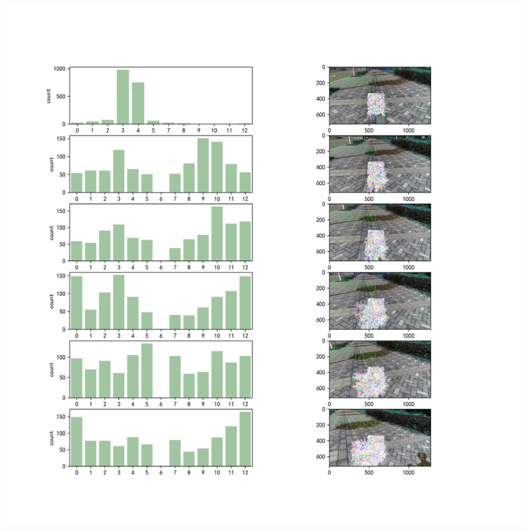 ![image-20220503010606209](%E7%9B%B2%E9%81%93%E5%81%8F%E7%A7%BB_%E6%B1%87%E6%8A%A5.assets/image-20220503010606209.png)